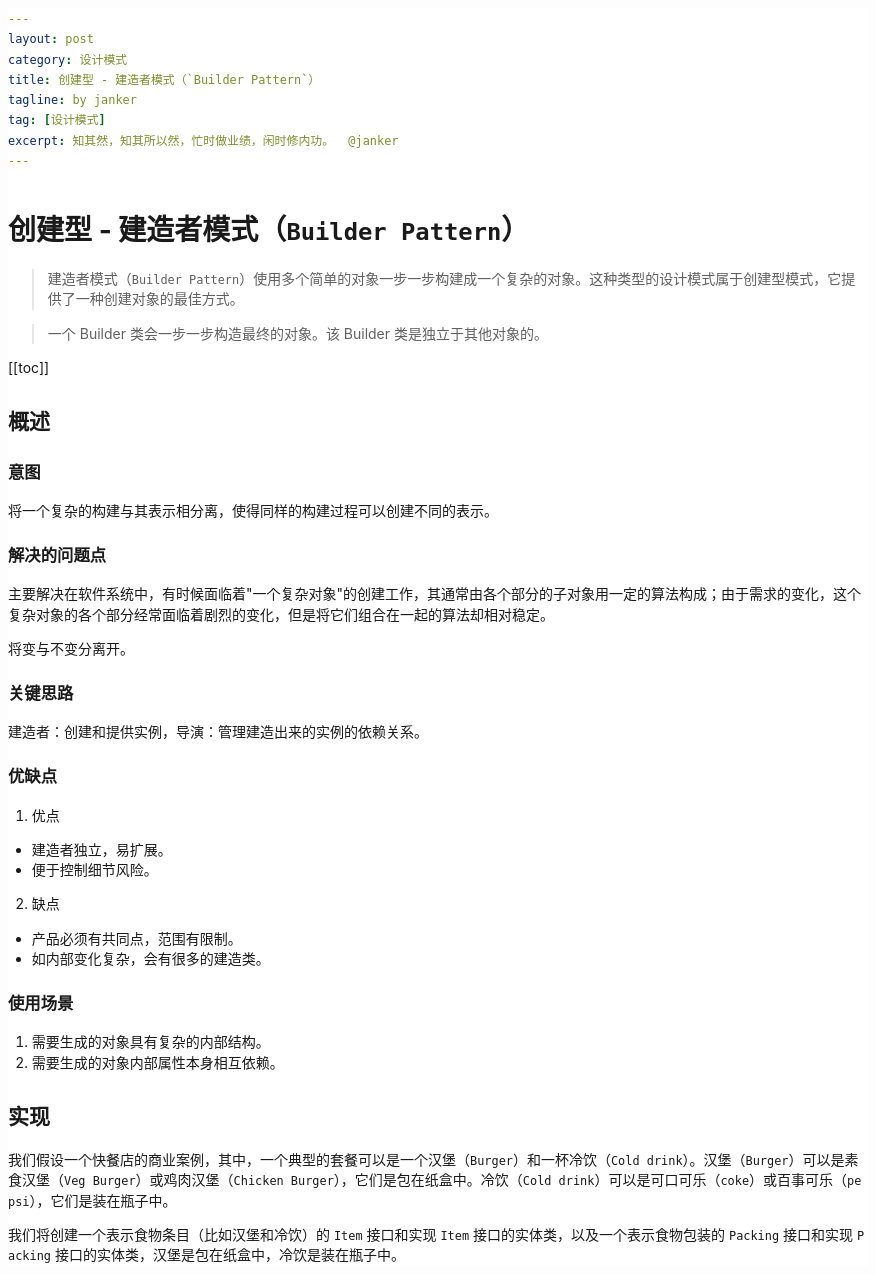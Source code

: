 ```yaml
---
layout: post
category: 设计模式
title: 创建型 - 建造者模式（`Builder Pattern`）
tagline: by janker
tag: [设计模式]
excerpt: 知其然，知其所以然，忙时做业绩，闲时修内功。  @janker
--- 
```


# 创建型 - 建造者模式（`Builder Pattern`）

> 建造者模式（`Builder Pattern`）使用多个简单的对象一步一步构建成一个复杂的对象。这种类型的设计模式属于创建型模式，它提供了一种创建对象的最佳方式。

>一个 Builder 类会一步一步构造最终的对象。该 Builder 类是独立于其他对象的。

[[toc]]

## 概述

### 意图
将一个复杂的构建与其表示相分离，使得同样的构建过程可以创建不同的表示。
### 解决的问题点
主要解决在软件系统中，有时候面临着"一个复杂对象"的创建工作，其通常由各个部分的子对象用一定的算法构成；由于需求的变化，这个复杂对象的各个部分经常面临着剧烈的变化，但是将它们组合在一起的算法却相对稳定。

将变与不变分离开。
### 关键思路
建造者：创建和提供实例，导演：管理建造出来的实例的依赖关系。
### 优缺点
1. 优点
- 建造者独立，易扩展。
- 便于控制细节风险。
2. 缺点
- 产品必须有共同点，范围有限制。
- 如内部变化复杂，会有很多的建造类。
### 使用场景
1. 需要生成的对象具有复杂的内部结构。
2. 需要生成的对象内部属性本身相互依赖。
## 实现

我们假设一个快餐店的商业案例，其中，一个典型的套餐可以是一个汉堡（`Burger`）和一杯冷饮（`Cold drink`）。汉堡（`Burger`）可以是素食汉堡（`Veg Burger`）或鸡肉汉堡（`Chicken Burger`），它们是包在纸盒中。冷饮（`Cold drink`）可以是可口可乐（`coke`）或百事可乐（`pepsi`），它们是装在瓶子中。

我们将创建一个表示食物条目（比如汉堡和冷饮）的 `Item` 接口和实现 `Item` 接口的实体类，以及一个表示食物包装的 `Packing` 接口和实现 `Packing` 接口的实体类，汉堡是包在纸盒中，冷饮是装在瓶子中。
